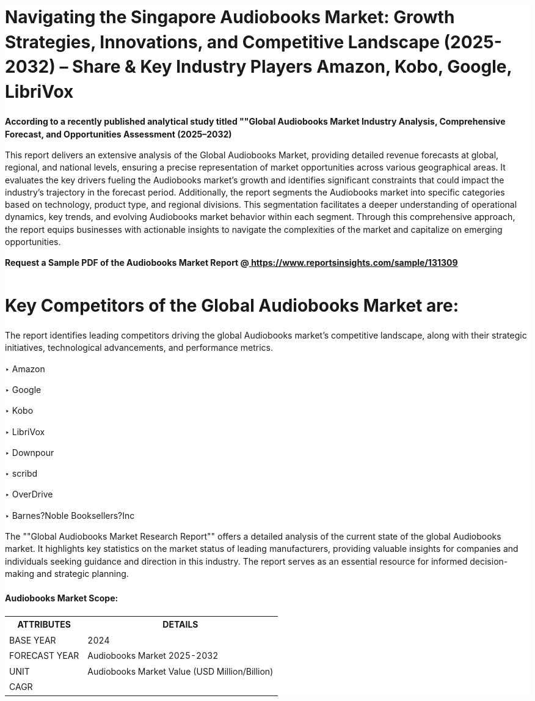 # Navigating the Singapore Audiobooks Market: Growth Strategies, Innovations, and Competitive Landscape (2025-2032) – Share & Key Industry Players Amazon, Kobo, Google, LibriVox

<strong>According to a recently published analytical study titled ""Global Audiobooks Market Industry Analysis, Comprehensive Forecast, and Opportunities Assessment (2025–2032)</strong>

This report delivers an extensive analysis of the Global Audiobooks Market, providing detailed revenue forecasts at global, regional, and national levels, ensuring a precise representation of market opportunities across various geographical areas. It evaluates the key drivers fueling the Audiobooks market’s growth and identifies significant constraints that could impact the industry’s trajectory in the forecast period. Additionally, the report segments the Audiobooks market into specific categories based on technology, product type, and regional divisions. This segmentation facilitates a deeper understanding of operational dynamics, key trends, and evolving Audiobooks market behavior within each segment. Through this comprehensive approach, the report equips businesses with actionable insights to navigate the complexities of the market and capitalize on emerging opportunities.

<strong>Request a Sample PDF of the Audiobooks Market Report </strong><strong>@<a href=https://www.reportsinsights.com/sample/131309> https://www.reportsinsights.com/sample/131309</a></strong></font>

# <strong>Key Competitors of the Global Audiobooks Market are:</strong>

The report identifies leading competitors driving the global Audiobooks market’s competitive landscape, along with their strategic initiatives, technological advancements, and performance metrics.

‣ Amazon

‣ Google

‣ Kobo

‣ LibriVox

‣ Downpour

‣ scribd

‣ OverDrive

‣ Barnes?Noble Booksellers?Inc

The ""Global Audiobooks Market Research Report"" offers a detailed analysis of the current state of the global Audiobooks market. It highlights key statistics on the market status of leading manufacturers, providing valuable insights for companies and individuals seeking guidance and direction in this industry. The report serves as an essential resource for informed decision-making and strategic planning.

<h4>Audiobooks Market Scope:</h4>
<table>
<tr>
<th>ATTRIBUTES</th>
<th>DETAILS</th>
</tr>
<tr>
<td>BASE YEAR</td>
<td>2024</td>
</tr>
<tr>
<td>FORECAST YEAR</td>
<td>Audiobooks Market 2025-2032</td>
</tr>
<tr>
<td>UNIT</td>
<td>Audiobooks Market Value (USD Million/Billion)</td>
<tr>
<td>CAGR</td>